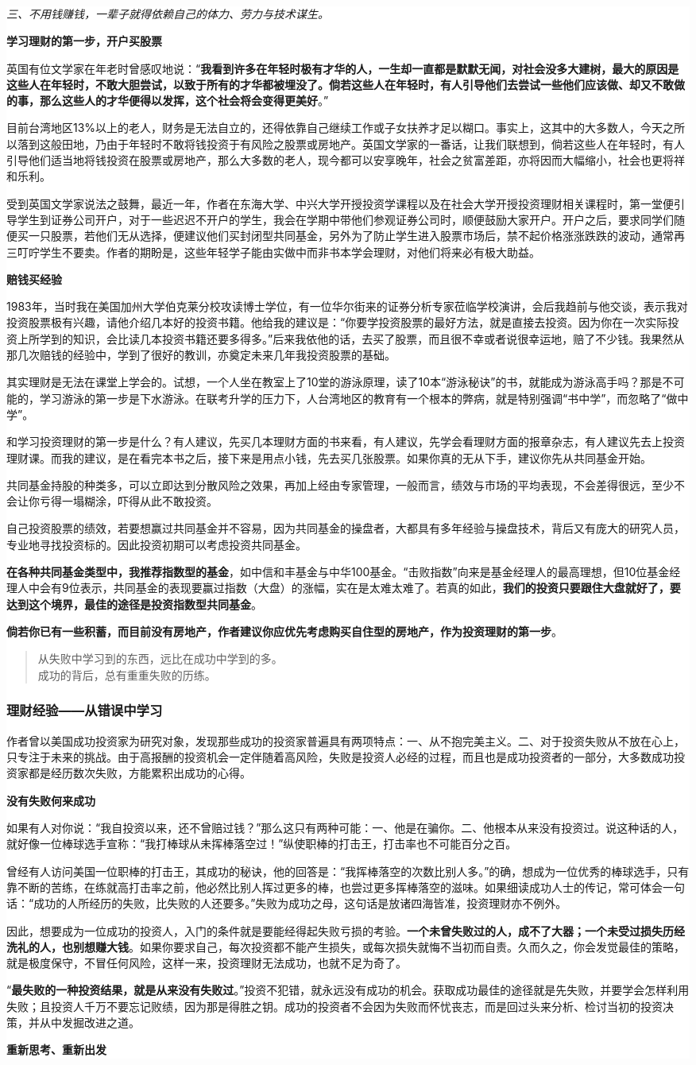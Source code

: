 *三、不用钱赚钱，一辈子就得依赖自己的体力、劳力与技术谋生。*


**学习理财的第一步，开户买股票**

英国有位文学家在年老时曾感叹地说：“**我看到许多在年轻时极有才华的人，一生却一直都是默默无闻，对社会没多大建树，最大的原因是这些人在年轻时，不敢大胆尝试，以致于所有的才华都被埋没了。倘若这些人在年轻时，有人引导他们去尝试一些他们应该做、却又不敢做的事，那么这些人的才华便得以发挥，这个社会将会变得更美好**。”

目前台湾地区13%以上的老人，财务是无法自立的，还得依靠自己继续工作或子女扶养才足以糊口。事实上，这其中的大多数人，今天之所以落到这般田地，乃由于年轻时不敢将钱投资于有风险之股票或房地产。英国文学家的一番话，让我们联想到，倘若这些人在年轻时，有人引导他们适当地将钱投资在股票或房地产，那么大多数的老人，现今都可以安享晚年，社会之贫富差距，亦将因而大幅缩小，社会也更将祥和乐利。

受到英国文学家说法之鼓舞，最近一年，作者在东海大学、中兴大学开授投资学课程以及在社会大学开授投资理财相关课程时，第一堂便引导学生到证券公司开户，对于一些迟迟不开户的学生，我会在学期中带他们参观证券公司时，顺便鼓励大家开户。开户之后，要求同学们随便买一只股票，若他们无从选择，便建议他们买封闭型共同基金，另外为了防止学生进入股票市场后，禁不起价格涨涨跌跌的波动，通常再三叮咛学生不要卖。作者的期盼是，这些年轻学子能由实做中而非书本学会理财，对他们将来必有极大助益。

**赔钱买经验**

1983年，当时我在美国加州大学伯克莱分校攻读博士学位，有一位华尔街来的证券分析专家莅临学校演讲，会后我趋前与他交谈，表示我对投资股票极有兴趣，请他介绍几本好的投资书籍。他给我的建议是：“你要学投资股票的最好方法，就是直接去投资。因为你在一次实际投资上所学到的知识，会比读几本投资书籍还要多得多。”后来我依他的话，去买了股票，而且很不幸或者说很幸运地，赔了不少钱。我果然从那几次赔钱的经验中，学到了很好的教训，亦奠定未来几年我投资股票的基础。

其实理财是无法在课堂上学会的。试想，一个人坐在教室上了10堂的游泳原理，读了10本“游泳秘诀”的书，就能成为游泳高手吗？那是不可能的，学习游泳的第一步是下水游泳。在联考升学的压力下，人台湾地区的教育有一个根本的弊病，就是特别强调“书中学”，而忽略了“做中学”。

和学习投资理财的第一步是什么？有人建议，先买几本理财方面的书来看，有人建议，先学会看理财方面的报章杂志，有人建议先去上投资理财课。而我的建议，是在看完本书之后，接下来是用点小钱，先去买几张股票。如果你真的无从下手，建议你先从共同基金开始。

共同基金持股的种类多，可以立即达到分散风险之效果，再加上经由专家管理，一般而言，绩效与市场的平均表现，不会差得很远，至少不会让你亏得一塌糊涂，吓得从此不敢投资。

自己投资股票的绩效，若要想赢过共同基金并不容易，因为共同基金的操盘者，大都具有多年经验与操盘技术，背后又有庞大的研究人员，专业地寻找投资标的。因此投资初期可以考虑投资共同基金。

**在各种共同基金类型中，我推荐指数型的基金**，如中信和丰基金与中华100基金。“击败指数”向来是基金经理人的最高理想，但10位基金经理人中会有9位表示，共同基金的表现要赢过指数（大盘）的涨幅，实在是太难太难了。若真的如此，**我们的投资只要跟住大盘就好了，要达到这个境界，最佳的途径是投资指数型共同基金**。

**倘若你已有一些积蓄，而目前没有房地产，作者建议你应优先考虑购买自住型的房地产，作为投资理财的第一步**。



> 从失败中学习到的东西，远比在成功中学到的多。  
> 成功的背后，总有重重失败的历练。


### 理财经验——从错误中学习

作者曾以美国成功投资家为研究对象，发现那些成功的投资家普遍具有两项特点：一、从不抱完美主义。二、对于投资失败从不放在心上，只专注于未来的挑战。由于高报酬的投资机会一定伴随着高风险，失败是投资人必经的过程，而且也是成功投资者的一部分，大多数成功投资家都是经历数次失败，方能累积出成功的心得。

**没有失败何来成功**

如果有人对你说：“我自投资以来，还不曾赔过钱？”那么这只有两种可能：一、他是在骗你。二、他根本从来没有投资过。说这种话的人，就好像一位棒球选手宣称：“我打棒球从未挥棒落空过！”纵使职棒的打击王，打击率也不可能百分之百。

曾经有人访问美国一位职棒的打击王，其成功的秘诀，他的回答是：“我挥棒落空的次数比别人多。”的确，想成为一位优秀的棒球选手，只有靠不断的苦练，在练就高打击率之前，他必然比别人挥过更多的棒，也尝过更多挥棒落空的滋味。如果细读成功人士的传记，常可体会一句话：“成功的人所经历的失败，比失败的人还要多。”失败为成功之母，这句话是放诸四海皆准，投资理财亦不例外。

因此，想要成为一位成功的投资人，入门的条件就是要能经得起失败亏损的考验。**一个未曾失败过的人，成不了大器；一个未受过损失历经洗礼的人，也别想赚大钱**。如果你要求自己，每次投资都不能产生损失，或每次损失就悔不当初而自责。久而久之，你会发觉最佳的策略，就是极度保守，不冒任何风险，这样一来，投资理财无法成功，也就不足为奇了。

“**最失败的一种投资结果，就是从来没有失败过**。”投资不犯错，就永远没有成功的机会。获取成功最佳的途径就是先失败，并要学会怎样利用失败；且投资人千万不要忘记败绩，因为那是得胜之钥。成功的投资者不会因为失败而怀忧丧志，而是回过头来分析、检讨当初的投资决策，并从中发掘改进之道。

**重新思考、重新出发**
